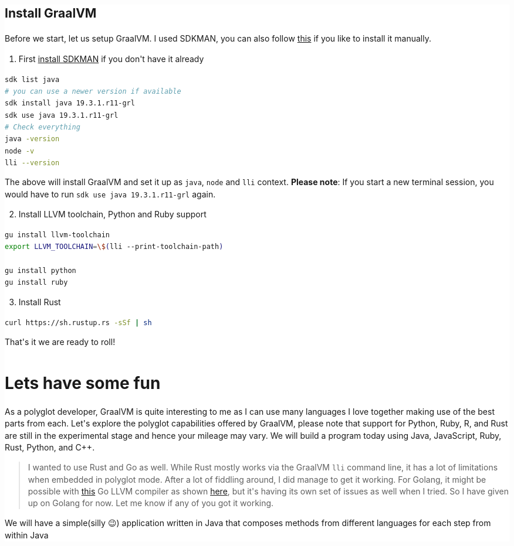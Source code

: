 ## Install GraalVM

Before we start, let us setup GraalVM. I used SDKMAN, you can also follow [this](https://www.graalvm.org/docs/getting-started/) if you like to install it manually.

1. First [install SDKMAN](https://sdkman.io/install) if you don't have it already

```sh
sdk list java
# you can use a newer version if available
sdk install java 19.3.1.r11-grl
sdk use java 19.3.1.r11-grl
# Check everything
java -version
node -v
lli --version
```

The above will install GraalVM and set it up as `java`, `node` and `lli` context. **Please note**: If you start a new terminal session, you would have to run `sdk use java 19.3.1.r11-grl` again.

2. Install LLVM toolchain, Python and Ruby support

```sh
gu install llvm-toolchain
export LLVM_TOOLCHAIN=\$(lli --print-toolchain-path)

gu install python
gu install ruby
```

3. Install Rust

```sh
curl https://sh.rustup.rs -sSf | sh
```

That's it we are ready to roll!

# Lets have some fun

As a polyglot developer, GraalVM is quite interesting to me as I can use many languages I love together making use of the best parts from each. Let's explore the polyglot capabilities offered by GraalVM, please note that support for Python, Ruby, R, and Rust are still in the experimental stage and hence your mileage may vary. We will build a program today using Java, JavaScript, Ruby, Rust, Python, and C++.

> I wanted to use Rust and Go as well. While Rust mostly works via the GraalVM `lli` command line, it has a lot of limitations when embedded in polyglot mode. After a lot of fiddling around, I did manage to get it working. For Golang, it might be possible with [this](https://github.com/zegl/tre) Go LLVM compiler as shown [here](https://gist.github.com/eginez/d69e3e1c4045eb692a274bd2bd5d31d6), but it's having its own set of issues as well when I tried. So I have given up on Golang for now. Let me know if any of you got it working.

We will have a simple(silly 😉) application written in Java that composes methods from different languages for each step from within Java
